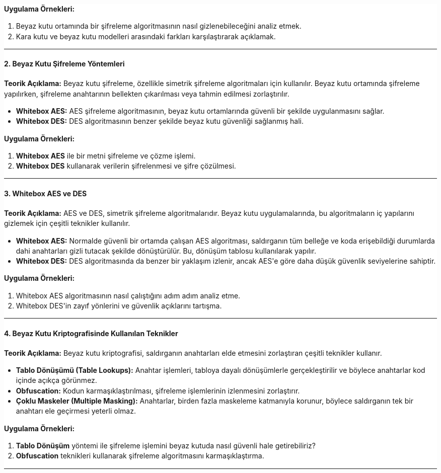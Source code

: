 **Uygulama Örnekleri:**

1. Beyaz kutu ortamında bir şifreleme algoritmasının nasıl gizlenebileceğini analiz etmek.
2. Kara kutu ve beyaz kutu modelleri arasındaki farkları karşılaştırarak açıklamak.

---

#### **2. Beyaz Kutu Şifreleme Yöntemleri**

**Teorik Açıklama:** Beyaz kutu şifreleme, özellikle simetrik şifreleme algoritmaları için kullanılır. Beyaz kutu ortamında şifreleme yapılırken, şifreleme anahtarının bellekten çıkarılması veya tahmin edilmesi zorlaştırılır.

- **Whitebox AES:** AES şifreleme algoritmasının, beyaz kutu ortamlarında güvenli bir şekilde uygulanmasını sağlar.
- **Whitebox DES:** DES algoritmasının benzer şekilde beyaz kutu güvenliği sağlanmış hali.

**Uygulama Örnekleri:**

1. **Whitebox AES** ile bir metni şifreleme ve çözme işlemi.
2. **Whitebox DES** kullanarak verilerin şifrelenmesi ve şifre çözülmesi.

---

#### **3. Whitebox AES ve DES**

**Teorik Açıklama:** AES ve DES, simetrik şifreleme algoritmalarıdır. Beyaz kutu uygulamalarında, bu algoritmaların iç yapılarını gizlemek için çeşitli teknikler kullanılır.

- **Whitebox AES:** Normalde güvenli bir ortamda çalışan AES algoritması, saldırganın tüm belleğe ve koda erişebildiği durumlarda dahi anahtarları gizli tutacak şekilde dönüştürülür. Bu, dönüşüm tablosu kullanılarak yapılır.
- **Whitebox DES:** DES algoritmasında da benzer bir yaklaşım izlenir, ancak AES'e göre daha düşük güvenlik seviyelerine sahiptir.

**Uygulama Örnekleri:**

1. Whitebox AES algoritmasının nasıl çalıştığını adım adım analiz etme.
2. Whitebox DES'in zayıf yönlerini ve güvenlik açıklarını tartışma.

---

#### **4. Beyaz Kutu Kriptografisinde Kullanılan Teknikler**

**Teorik Açıklama:** Beyaz kutu kriptografisi, saldırganın anahtarları elde etmesini zorlaştıran çeşitli teknikler kullanır.

- **Tablo Dönüşümü (Table Lookups):** Anahtar işlemleri, tabloya dayalı dönüşümlerle gerçekleştirilir ve böylece anahtarlar kod içinde açıkça görünmez.
- **Obfuscation:** Kodun karmaşıklaştırılması, şifreleme işlemlerinin izlenmesini zorlaştırır.
- **Çoklu Maskeler (Multiple Masking):** Anahtarlar, birden fazla maskeleme katmanıyla korunur, böylece saldırganın tek bir anahtarı ele geçirmesi yeterli olmaz.

**Uygulama Örnekleri:**

1. **Tablo Dönüşüm** yöntemi ile şifreleme işlemini beyaz kutuda nasıl güvenli hale getirebiliriz?
2. **Obfuscation** teknikleri kullanarak şifreleme algoritmasını karmaşıklaştırma.

---